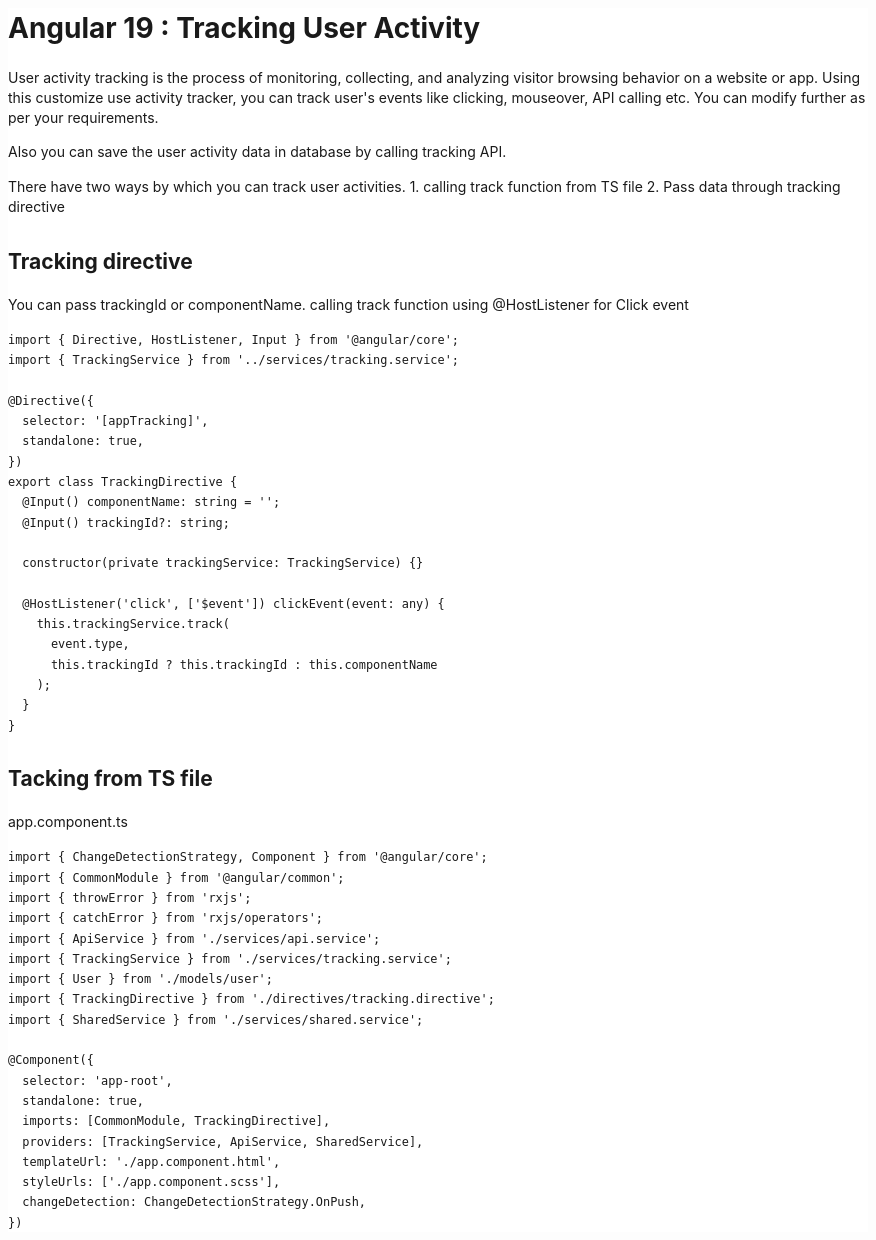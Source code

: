 # Angular 19 : Tracking User Activity

User activity tracking is the process of monitoring, collecting, and analyzing visitor browsing behavior on a website or app.
Using this customize use activity tracker, you can track user's events like clicking, mouseover, API calling etc. You can modify further as per your requirements.

Also you can save the user activity data in database by calling tracking API.

There have two ways by which you can track user activities. 1. calling track function from TS file 2. Pass data through tracking directive

## Tracking directive

You can pass trackingId or componentName. calling track function using @HostListener for Click event

```
import { Directive, HostListener, Input } from '@angular/core';
import { TrackingService } from '../services/tracking.service';

@Directive({
  selector: '[appTracking]',
  standalone: true,
})
export class TrackingDirective {
  @Input() componentName: string = '';
  @Input() trackingId?: string;

  constructor(private trackingService: TrackingService) {}

  @HostListener('click', ['$event']) clickEvent(event: any) {
    this.trackingService.track(
      event.type,
      this.trackingId ? this.trackingId : this.componentName
    );
  }
}
```

## Tacking from TS file

app.component.ts

```
import { ChangeDetectionStrategy, Component } from '@angular/core';
import { CommonModule } from '@angular/common';
import { throwError } from 'rxjs';
import { catchError } from 'rxjs/operators';
import { ApiService } from './services/api.service';
import { TrackingService } from './services/tracking.service';
import { User } from './models/user';
import { TrackingDirective } from './directives/tracking.directive';
import { SharedService } from './services/shared.service';

@Component({
  selector: 'app-root',
  standalone: true,
  imports: [CommonModule, TrackingDirective],
  providers: [TrackingService, ApiService, SharedService],
  templateUrl: './app.component.html',
  styleUrls: ['./app.component.scss'],
  changeDetection: ChangeDetectionStrategy.OnPush,
})
```